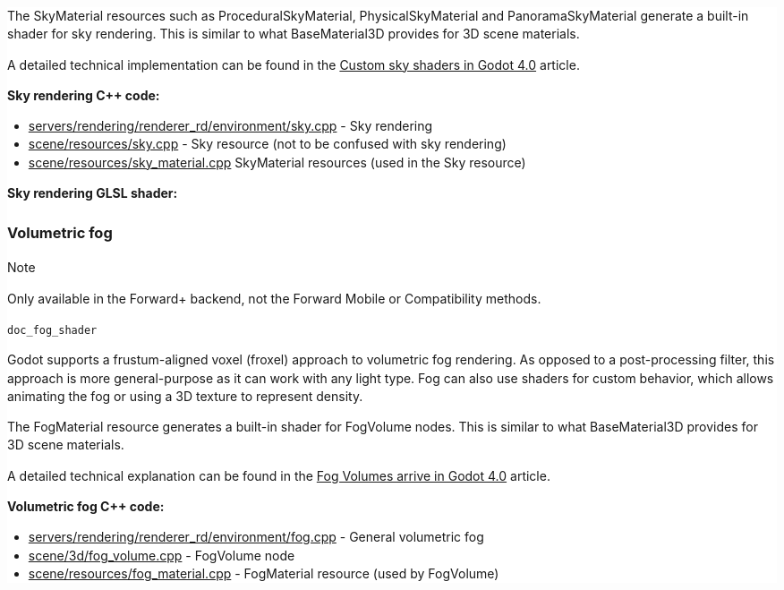 The SkyMaterial resources such as ProceduralSkyMaterial,
PhysicalSkyMaterial and PanoramaSkyMaterial generate a built-in shader
for sky rendering. This is similar to what BaseMaterial3D provides for
3D scene materials.

A detailed technical implementation can be found in the [Custom sky
shaders in Godot
4.0](https://godotengine.org/article/custom-sky-shaders-godot-4-0)
article.

**Sky rendering C++ code:**

-   [servers/rendering/renderer\_rd/environment/sky.cpp](https://github.com/godotengine/godot/blob/4.2/servers/rendering/renderer_rd/environment/sky.cpp) -
    Sky rendering
-   [scene/resources/sky.cpp](https://github.com/godotengine/godot/blob/4.2/scene/resources/sky.cpp) -
    Sky resource (not to be confused with sky rendering)
-   [scene/resources/sky\_material.cpp](https://github.com/godotengine/godot/blob/4.2/scene/resources/sky_material.cpp)
    SkyMaterial resources (used in the Sky resource)

**Sky rendering GLSL shader:**

### Volumetric fog

Note

Only available in the Forward+ backend, not the Forward Mobile or
Compatibility methods.

`doc_fog_shader`

Godot supports a frustum-aligned voxel (froxel) approach to volumetric
fog rendering. As opposed to a post-processing filter, this approach is
more general-purpose as it can work with any light type. Fog can also
use shaders for custom behavior, which allows animating the fog or using
a 3D texture to represent density.

The FogMaterial resource generates a built-in shader for FogVolume
nodes. This is similar to what BaseMaterial3D provides for 3D scene
materials.

A detailed technical explanation can be found in the [Fog Volumes arrive
in Godot
4.0](https://godotengine.org/article/fog-volumes-arrive-in-godot-4)
article.

**Volumetric fog C++ code:**

-   [servers/rendering/renderer\_rd/environment/fog.cpp](https://github.com/godotengine/godot/blob/4.2/servers/rendering/renderer_rd/environment/fog.cpp) -
    General volumetric fog
-   [scene/3d/fog\_volume.cpp](https://github.com/godotengine/godot/blob/4.2/scene/3d/fog_volume.cpp) -
    FogVolume node
-   [scene/resources/fog\_material.cpp](https://github.com/godotengine/godot/blob/4.2/scene/resources/fog_material.cpp) -
    FogMaterial resource (used by FogVolume)
